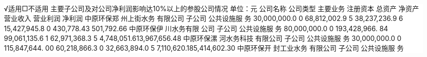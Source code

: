 √适用□不适用
主要子公司及对公司净利润影响达10%以上的参股公司情况
单位：元
公司名称
公司类型
主要业务
注册资本
总资产
净资产
营业收入
营业利润
净利润
中原环保郑
州上街水务
有限公司
子公司
公共设施服
务
30,000,000.0
0
68,812,002.9
5
38,237,236.9
6
15,427,945.8
0
430,778.43
501,792.66
中原环保伊
川水务有限
公司
子公司
公共设施服
务
80,000,000.0
0
193,428,966.
84
99,061,135.6
1
62,971,368.3
5
4,748,051.613,967,656.48
中原环保漯
河水务科技
有限公司
子公司
公共设施服
务
30,000,000.0
0
115,847,644.
00
60,218,866.3
0
32,663,894.0
5
7,110,620.185,414,602.30
中原环保开
封工业水务
有限公司
子公司
公共设施服
务